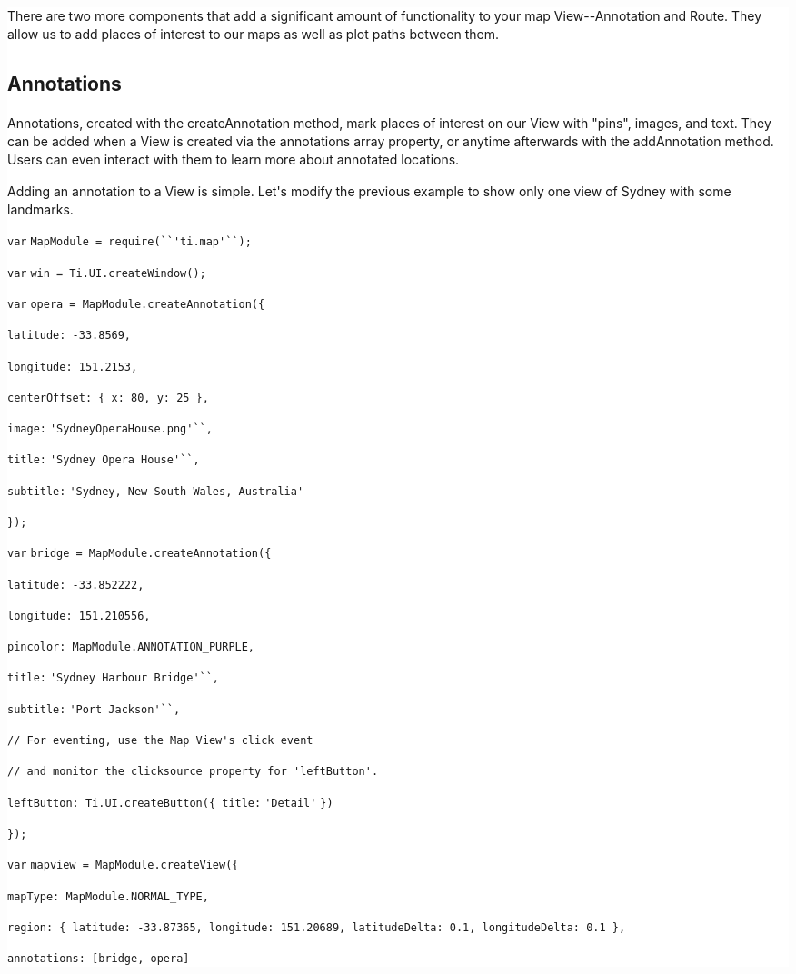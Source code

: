 
There are two more components that add a significant amount of functionality to your map View\--Annotation and Route. They allow us to add places of interest to our maps as well as plot paths between them.

## Annotations

Annotations, created with the createAnnotation method, mark places of interest on our View with "pins", images, and text. They can be added when a View is created via the annotations array property, or anytime afterwards with the addAnnotation method. Users can even interact with them to learn more about annotated locations.

Adding an annotation to a View is simple. Let's modify the previous example to show only one view of Sydney with some landmarks.

`var` `MapModule = require(``'ti.map'``);`

`var` `win = Ti.UI.createWindow();`

`var` `opera = MapModule.createAnnotation({`

`latitude: -33.8569,`

`longitude: 151.2153,`

`centerOffset: { x: 80, y: 25 },`

`image:` `'SydneyOperaHouse.png'``,`

`title:` `'Sydney Opera House'``,`

`subtitle:` `'Sydney, New South Wales, Australia'`

`});`

`var` `bridge = MapModule.createAnnotation({`

`latitude: -33.852222,`

`longitude: 151.210556,`

`pincolor: MapModule.ANNOTATION_PURPLE,`

`title:` `'Sydney Harbour Bridge'``,`

`subtitle:` `'Port Jackson'``,`

`// For eventing, use the Map View's click event`

`// and monitor the clicksource property for 'leftButton'.`

`leftButton: Ti.UI.createButton({ title:` `'Detail'` `})`

`});`

`var` `mapview = MapModule.createView({`

`mapType: MapModule.NORMAL_TYPE,`

`region: { latitude: -33.87365, longitude: 151.20689, latitudeDelta: 0.1, longitudeDelta: 0.1 },`

`annotations: [bridge, opera]`
